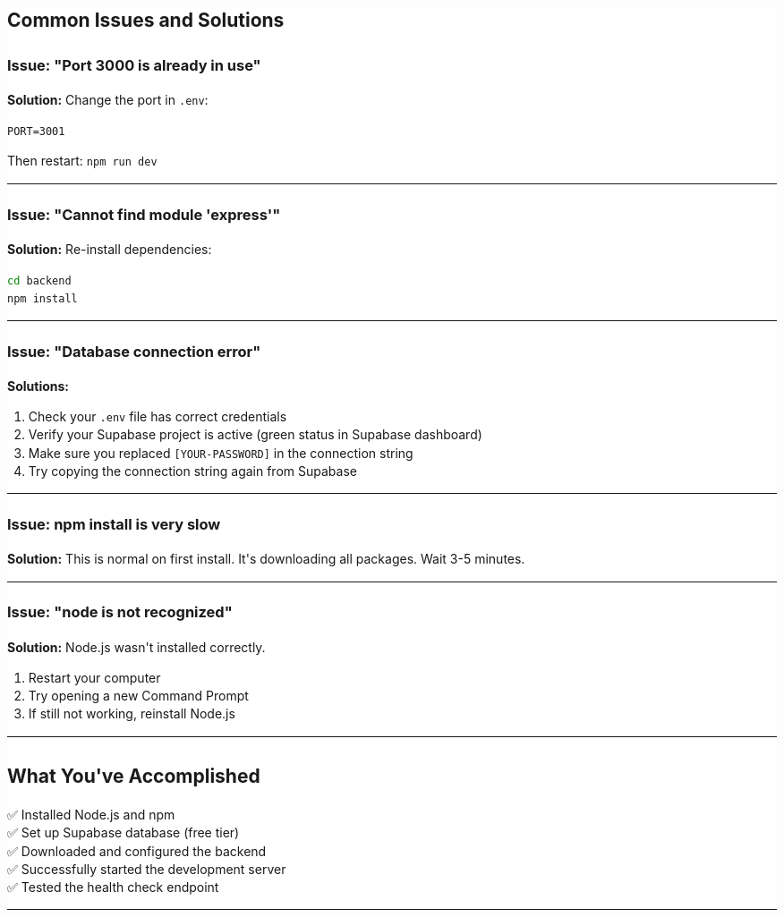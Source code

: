 ## Common Issues and Solutions

### Issue: "Port 3000 is already in use"

**Solution:** Change the port in `.env`:

```env
PORT=3001
```

Then restart: `npm run dev`

---

### Issue: "Cannot find module 'express'"

**Solution:** Re-install dependencies:

```cmd
cd backend
npm install
```

---

### Issue: "Database connection error"

**Solutions:**

1. Check your `.env` file has correct credentials
2. Verify your Supabase project is active (green status in Supabase dashboard)
3. Make sure you replaced `[YOUR-PASSWORD]` in the connection string
4. Try copying the connection string again from Supabase

---

### Issue: npm install is very slow

**Solution:** This is normal on first install. It's downloading all packages. Wait 3-5 minutes.

---

### Issue: "node is not recognized"

**Solution:** Node.js wasn't installed correctly. 

1. Restart your computer
2. Try opening a new Command Prompt
3. If still not working, reinstall Node.js

---

## What You've Accomplished

✅ Installed Node.js and npm  
✅ Set up Supabase database (free tier)  
✅ Downloaded and configured the backend  
✅ Successfully started the development server  
✅ Tested the health check endpoint  

---